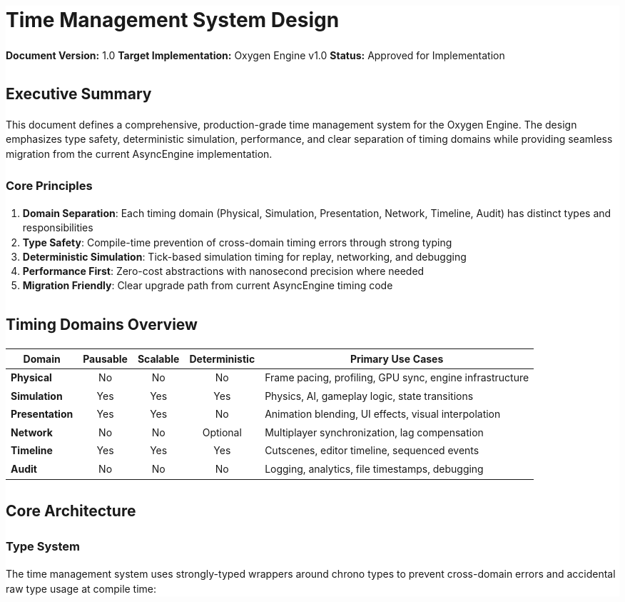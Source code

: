 
# Time Management System Design

**Document Version:** 1.0
**Target Implementation:** Oxygen Engine v1.0
**Status:** Approved for Implementation

## Executive Summary

This document defines a comprehensive, production-grade time management system
for the Oxygen Engine. The design emphasizes type safety, deterministic
simulation, performance, and clear separation of timing domains while providing
seamless migration from the current AsyncEngine implementation.

### Core Principles

1. **Domain Separation**: Each timing domain (Physical, Simulation,
   Presentation, Network, Timeline, Audit) has distinct types and
   responsibilities
2. **Type Safety**: Compile-time prevention of cross-domain timing errors
   through strong typing
3. **Deterministic Simulation**: Tick-based simulation timing for replay,
   networking, and debugging
4. **Performance First**: Zero-cost abstractions with nanosecond precision where
   needed
5. **Migration Friendly**: Clear upgrade path from current AsyncEngine timing
   code

## Timing Domains Overview

| Domain | Pausable | Scalable | Deterministic | Primary Use Cases |
|--------|:--------:|:--------:|:-------------:|-------------------|
| **Physical** | No | No | No | Frame pacing, profiling, GPU sync, engine infrastructure |
| **Simulation** | Yes | Yes | Yes | Physics, AI, gameplay logic, state transitions |
| **Presentation** | Yes | Yes | No | Animation blending, UI effects, visual interpolation |
| **Network** | No | No | Optional | Multiplayer synchronization, lag compensation |
| **Timeline** | Yes | Yes | Yes | Cutscenes, editor timeline, sequenced events |
| **Audit** | No | No | No | Logging, analytics, file timestamps, debugging |

## Core Architecture

### Type System

The time management system uses strongly-typed wrappers around chrono types to
prevent cross-domain errors and accidental raw type usage at compile time:
